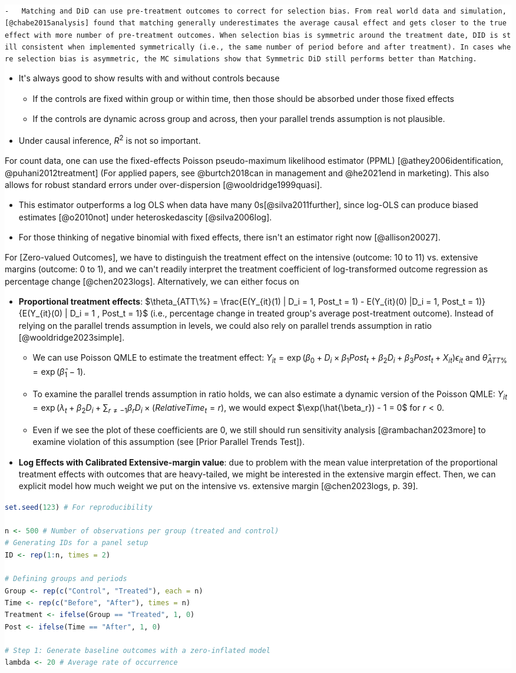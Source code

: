     -   Matching and DiD can use pre-treatment outcomes to correct for selection bias. From real world data and simulation, [@chabe2015analysis] found that matching generally underestimates the average causal effect and gets closer to the true effect with more number of pre-treatment outcomes. When selection bias is symmetric around the treatment date, DID is still consistent when implemented symmetrically (i.e., the same number of period before and after treatment). In cases where selection bias is asymmetric, the MC simulations show that Symmetric DiD still performs better than Matching.

-   It's always good to show results with and without controls because

    -   If the controls are fixed within group or within time, then those should be absorbed under those fixed effects

    -   If the controls are dynamic across group and across, then your parallel trends assumption is not plausible.

-   Under causal inference, $R^2$ is not so important.

For count data, one can use the fixed-effects Poisson pseudo-maximum likelihood estimator (PPML) [@athey2006identification, @puhani2012treatment] (For applied papers, see @burtch2018can in management and @he2021end in marketing). This also allows for robust standard errors under over-dispersion [@wooldridge1999quasi].

-   This estimator outperforms a log OLS when data have many 0s[@silva2011further], since log-OLS can produce biased estimates [@o2010not] under heteroskedascity [@silva2006log].

-   For those thinking of negative binomial with fixed effects, there isn't an estimator right now [@allison20027].

For [Zero-valued Outcomes], we have to distinguish the treatment effect on the intensive (outcome: 10 to 11) vs. extensive margins (outcome: 0 to 1), and we can't readily interpret the treatment coefficient of log-transformed outcome regression as percentage change [@chen2023logs]. Alternatively, we can either focus on

-   **Proportional treatment effects**: $\theta_{ATT\%} = \frac{E(Y_{it}(1) | D_i = 1, Post_t = 1) - E(Y_{it}(0) |D_i = 1, Post_t = 1)}{E(Y_{it}(0) | D_i = 1 , Post_t = 1}$ (i.e., percentage change in treated group's average post-treatment outcome). Instead of relying on the parallel trends assumption in levels, we could also rely on parallel trends assumption in ratio [@wooldridge2023simple].

    -   We can use Poisson QMLE to estimate the treatment effect: $Y_{it} = \exp(\beta_0 + D_i \times \beta_1 Post_t + \beta_2 D_i + \beta_3 Post_t + X_{it}) \epsilon_{it}$ and $\hat{\theta}_{ATT \%} = \exp(\hat{\beta}_1-1)$.

    -   To examine the parallel trends assumption in ratio holds, we can also estimate a dynamic version of the Poisson QMLE: $Y_{it} = \exp(\lambda_t + \beta_2 D_i + \sum_{r \neq -1} \beta_r D_i \times (RelativeTime_t = r)$, we would expect $\exp(\hat{\beta_r}) - 1 = 0$ for $r < 0$.

    -   Even if we see the plot of these coefficients are 0, we still should run sensitivity analysis [@rambachan2023more] to examine violation of this assumption (see [Prior Parallel Trends Test]).

-   **Log Effects with Calibrated Extensive-margin value**: due to problem with the mean value interpretation of the proportional treatment effects with outcomes that are heavy-tailed, we might be interested in the extensive margin effect. Then, we can explicit model how much weight we put on the intensive vs. extensive margin [@chen2023logs, p. 39].


```r
set.seed(123) # For reproducibility

n <- 500 # Number of observations per group (treated and control)
# Generating IDs for a panel setup
ID <- rep(1:n, times = 2)

# Defining groups and periods
Group <- rep(c("Control", "Treated"), each = n)
Time <- rep(c("Before", "After"), times = n)
Treatment <- ifelse(Group == "Treated", 1, 0)
Post <- ifelse(Time == "After", 1, 0)

# Step 1: Generate baseline outcomes with a zero-inflated model
lambda <- 20 # Average rate of occurrence
```